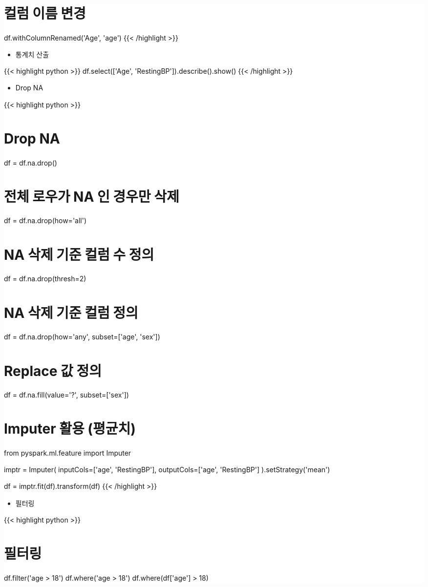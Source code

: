 # 컬럼 이름 변경
df.withColumnRenamed('Age', 'age')
{{< /highlight >}}

- 통계치 산출

{{< highlight python >}}
df.select(['Age', 'RestingBP']).describe().show()
{{< /highlight >}}

- Drop NA

{{< highlight python >}}
# Drop NA
df = df.na.drop()

# 전체 로우가 NA 인 경우만 삭제
df = df.na.drop(how='all')

# NA 삭제 기준 컬럼 수 정의
df = df.na.drop(thresh=2)

# NA 삭제 기준 컬럼 정의
df = df.na.drop(how='any', subset=['age', 'sex'])

# Replace 값 정의
df = df.na.fill(value='?', subset=['sex'])

# Imputer 활용 (평균치)
from pyspark.ml.feature import Imputer

imptr = Imputer(
    inputCols=['age', 'RestingBP'],
    outputCols=['age', 'RestingBP']
).setStrategy('mean')

df = imptr.fit(df).transform(df)
{{< /highlight >}}

- 필터링

{{< highlight python >}}
# 필터링
df.filter('age > 18')
df.where('age > 18')
df.where(df['age'] > 18)
